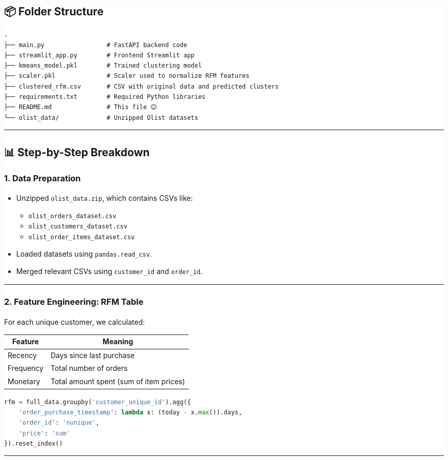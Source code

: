 
## 📦 Folder Structure

```
.
├── main.py                 # FastAPI backend code
├── streamlit_app.py        # Frontend Streamlit app
├── kmeans_model.pkl        # Trained clustering model
├── scaler.pkl              # Scaler used to normalize RFM features
├── clustered_rfm.csv       # CSV with original data and predicted clusters
├── requirements.txt        # Required Python libraries
├── README.md               # This file 😊
└── olist_data/             # Unzipped Olist datasets
```

---

## 📊 Step-by-Step Breakdown

### 1. **Data Preparation**

- Unzipped `olist_data.zip`, which contains CSVs like:
  - `olist_orders_dataset.csv`
  - `olist_customers_dataset.csv`
  - `olist_order_items_dataset.csv`

- Loaded datasets using `pandas.read_csv`.

- Merged relevant CSVs using `customer_id` and `order_id`.

---

### 2. **Feature Engineering: RFM Table**

For each unique customer, we calculated:

| Feature   | Meaning                                  |
|-----------|-------------------------------------------|
| Recency   | Days since last purchase                  |
| Frequency | Total number of orders                    |
| Monetary  | Total amount spent (sum of item prices)   |

```python
rfm = full_data.groupby('customer_unique_id').agg({
    'order_purchase_timestamp': lambda x: (today - x.max()).days,
    'order_id': 'nunique',
    'price': 'sum'
}).reset_index()
```

---
